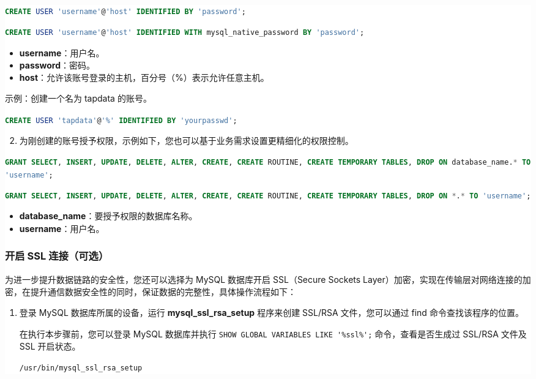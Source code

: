 ```sql
CREATE USER 'username'@'host' IDENTIFIED BY 'password';
```

</TabItem>

<TabItem value="MySQL 8.x 及以上">

```sql
CREATE USER 'username'@'host' IDENTIFIED WITH mysql_native_password BY 'password';
```

   </TabItem>
  </Tabs>

  * **username**：用户名。
  * **password**：密码。
  * **host**：允许该账号登录的主机，百分号（%）表示允许任意主机。

示例：创建一个名为 tapdata 的账号。

```sql
CREATE USER 'tapdata'@'%' IDENTIFIED BY 'yourpasswd';
```

2. 为刚创建的账号授予权限，示例如下，您也可以基于业务需求设置更精细化的权限控制。

<Tabs className="unique-tabs">
<TabItem value="授予指定库权限" default>

```sql
GRANT SELECT, INSERT, UPDATE, DELETE, ALTER, CREATE, CREATE ROUTINE, CREATE TEMPORARY TABLES, DROP ON database_name.* TO 'username';
```

</TabItem>

<TabItem value="授予所有库权限">

```sql
GRANT SELECT, INSERT, UPDATE, DELETE, ALTER, CREATE, CREATE ROUTINE, CREATE TEMPORARY TABLES, DROP ON *.* TO 'username';
```

   </TabItem>
  </Tabs>

* **database_name**：要授予权限的数据库名称。
* **username**：用户名。



### <span id="ssl">开启 SSL 连接（可选）</span>

为进一步提升数据链路的安全性，您还可以选择为 MySQL 数据库开启 SSL（Secure Sockets Layer）加密，实现在传输层对网络连接的加密，在提升通信数据安全性的同时，保证数据的完整性，具体操作流程如下：

1. 登录 MySQL 数据库所属的设备，运行 **mysql_ssl_rsa_setup** 程序来创建 SSL/RSA 文件，您可以通过 find 命令查找该程序的位置。

   在执行本步骤前，您可以登录 MySQL 数据库并执行 `SHOW GLOBAL VARIABLES LIKE '%ssl%';` 命令，查看是否生成过 SSL/RSA 文件及 SSL 开启状态。

   ```bash
   /usr/bin/mysql_ssl_rsa_setup
   ```
